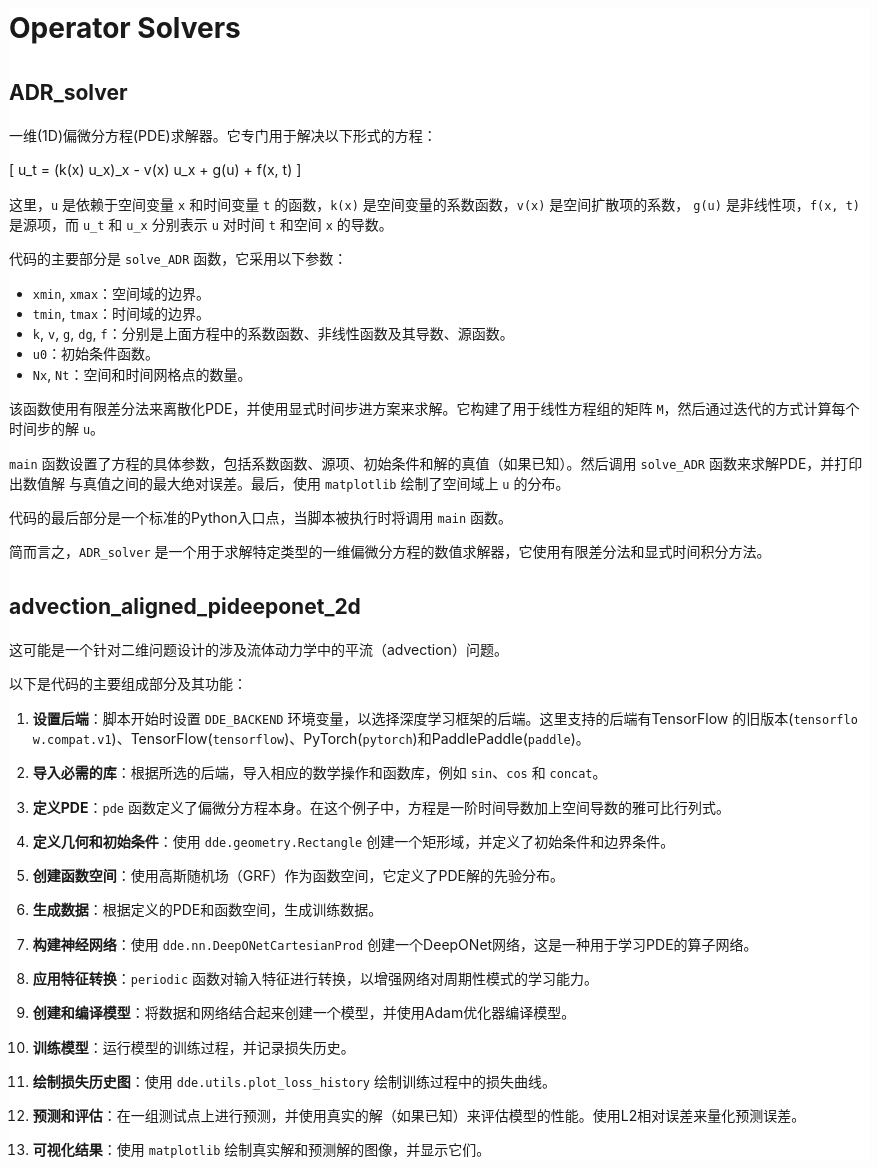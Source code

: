 # Operator Solvers

## ADR_solver

一维(1D)偏微分方程(PDE)求解器。它专门用于解决以下形式的方程：

\[ u_t = (k(x) u_x)_x - v(x) u_x + g(u) + f(x, t) \]

这里，`u` 是依赖于空间变量 `x` 和时间变量 `t` 的函数，`k(x)` 是空间变量的系数函数，`v(x)` 是空间扩散项的系数，
`g(u)` 是非线性项，`f(x, t)` 是源项，而 `u_t` 和 `u_x` 分别表示 `u` 对时间 `t` 和空间 `x` 的导数。

代码的主要部分是 `solve_ADR` 函数，它采用以下参数：
- `xmin`, `xmax`：空间域的边界。
- `tmin`, `tmax`：时间域的边界。
- `k`, `v`, `g`, `dg`, `f`：分别是上面方程中的系数函数、非线性函数及其导数、源函数。
- `u0`：初始条件函数。
- `Nx`, `Nt`：空间和时间网格点的数量。

该函数使用有限差分法来离散化PDE，并使用显式时间步进方案来求解。它构建了用于线性方程组的矩阵 `M`，然后通过迭代的方式计算每个时间步的解 `u`。

`main` 函数设置了方程的具体参数，包括系数函数、源项、初始条件和解的真值（如果已知）。然后调用 `solve_ADR` 函数来求解PDE，并打印出数值解
与真值之间的最大绝对误差。最后，使用 `matplotlib` 绘制了空间域上 `u` 的分布。

代码的最后部分是一个标准的Python入口点，当脚本被执行时将调用 `main` 函数。

简而言之，`ADR_solver` 是一个用于求解特定类型的一维偏微分方程的数值求解器，它使用有限差分法和显式时间积分方法。

## advection_aligned_pideeponet_2d

这可能是一个针对二维问题设计的涉及流体动力学中的平流（advection）问题。

以下是代码的主要组成部分及其功能：

1. **设置后端**：脚本开始时设置 `DDE_BACKEND` 环境变量，以选择深度学习框架的后端。这里支持的后端有TensorFlow
的旧版本(`tensorflow.compat.v1`)、TensorFlow(`tensorflow`)、PyTorch(`pytorch`)和PaddlePaddle(`paddle`)。

2. **导入必需的库**：根据所选的后端，导入相应的数学操作和函数库，例如 `sin`、`cos` 和 `concat`。

3. **定义PDE**：`pde` 函数定义了偏微分方程本身。在这个例子中，方程是一阶时间导数加上空间导数的雅可比行列式。

4. **定义几何和初始条件**：使用 `dde.geometry.Rectangle` 创建一个矩形域，并定义了初始条件和边界条件。

5. **创建函数空间**：使用高斯随机场（GRF）作为函数空间，它定义了PDE解的先验分布。

6. **生成数据**：根据定义的PDE和函数空间，生成训练数据。

7. **构建神经网络**：使用 `dde.nn.DeepONetCartesianProd` 创建一个DeepONet网络，这是一种用于学习PDE的算子网络。

8. **应用特征转换**：`periodic` 函数对输入特征进行转换，以增强网络对周期性模式的学习能力。

9. **创建和编译模型**：将数据和网络结合起来创建一个模型，并使用Adam优化器编译模型。

10. **训练模型**：运行模型的训练过程，并记录损失历史。

11. **绘制损失历史图**：使用 `dde.utils.plot_loss_history` 绘制训练过程中的损失曲线。

12. **预测和评估**：在一组测试点上进行预测，并使用真实的解（如果已知）来评估模型的性能。使用L2相对误差来量化预测误差。

13. **可视化结果**：使用 `matplotlib` 绘制真实解和预测解的图像，并显示它们。
